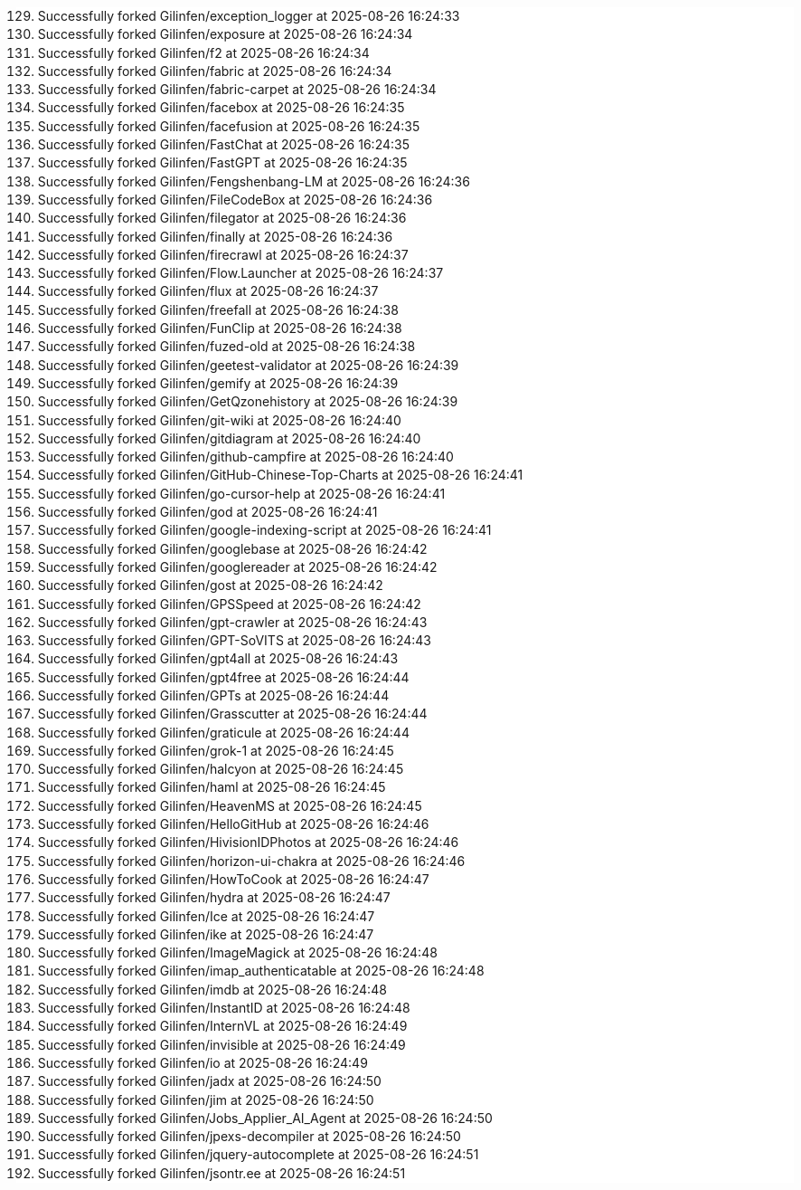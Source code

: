 129. Successfully forked Gilinfen/exception_logger at 2025-08-26 16:24:33
130. Successfully forked Gilinfen/exposure at 2025-08-26 16:24:34
131. Successfully forked Gilinfen/f2 at 2025-08-26 16:24:34
132. Successfully forked Gilinfen/fabric at 2025-08-26 16:24:34
133. Successfully forked Gilinfen/fabric-carpet at 2025-08-26 16:24:34
134. Successfully forked Gilinfen/facebox at 2025-08-26 16:24:35
135. Successfully forked Gilinfen/facefusion at 2025-08-26 16:24:35
136. Successfully forked Gilinfen/FastChat at 2025-08-26 16:24:35
137. Successfully forked Gilinfen/FastGPT at 2025-08-26 16:24:35
138. Successfully forked Gilinfen/Fengshenbang-LM at 2025-08-26 16:24:36
139. Successfully forked Gilinfen/FileCodeBox at 2025-08-26 16:24:36
140. Successfully forked Gilinfen/filegator at 2025-08-26 16:24:36
141. Successfully forked Gilinfen/finally at 2025-08-26 16:24:36
142. Successfully forked Gilinfen/firecrawl at 2025-08-26 16:24:37
143. Successfully forked Gilinfen/Flow.Launcher at 2025-08-26 16:24:37
144. Successfully forked Gilinfen/flux at 2025-08-26 16:24:37
145. Successfully forked Gilinfen/freefall at 2025-08-26 16:24:38
146. Successfully forked Gilinfen/FunClip at 2025-08-26 16:24:38
147. Successfully forked Gilinfen/fuzed-old at 2025-08-26 16:24:38
148. Successfully forked Gilinfen/geetest-validator at 2025-08-26 16:24:39
149. Successfully forked Gilinfen/gemify at 2025-08-26 16:24:39
150. Successfully forked Gilinfen/GetQzonehistory at 2025-08-26 16:24:39
151. Successfully forked Gilinfen/git-wiki at 2025-08-26 16:24:40
152. Successfully forked Gilinfen/gitdiagram at 2025-08-26 16:24:40
153. Successfully forked Gilinfen/github-campfire at 2025-08-26 16:24:40
154. Successfully forked Gilinfen/GitHub-Chinese-Top-Charts at 2025-08-26 16:24:41
155. Successfully forked Gilinfen/go-cursor-help at 2025-08-26 16:24:41
156. Successfully forked Gilinfen/god at 2025-08-26 16:24:41
157. Successfully forked Gilinfen/google-indexing-script at 2025-08-26 16:24:41
158. Successfully forked Gilinfen/googlebase at 2025-08-26 16:24:42
159. Successfully forked Gilinfen/googlereader at 2025-08-26 16:24:42
160. Successfully forked Gilinfen/gost at 2025-08-26 16:24:42
161. Successfully forked Gilinfen/GPSSpeed at 2025-08-26 16:24:42
162. Successfully forked Gilinfen/gpt-crawler at 2025-08-26 16:24:43
163. Successfully forked Gilinfen/GPT-SoVITS at 2025-08-26 16:24:43
164. Successfully forked Gilinfen/gpt4all at 2025-08-26 16:24:43
165. Successfully forked Gilinfen/gpt4free at 2025-08-26 16:24:44
166. Successfully forked Gilinfen/GPTs at 2025-08-26 16:24:44
167. Successfully forked Gilinfen/Grasscutter at 2025-08-26 16:24:44
168. Successfully forked Gilinfen/graticule at 2025-08-26 16:24:44
169. Successfully forked Gilinfen/grok-1 at 2025-08-26 16:24:45
170. Successfully forked Gilinfen/halcyon at 2025-08-26 16:24:45
171. Successfully forked Gilinfen/haml at 2025-08-26 16:24:45
172. Successfully forked Gilinfen/HeavenMS at 2025-08-26 16:24:45
173. Successfully forked Gilinfen/HelloGitHub at 2025-08-26 16:24:46
174. Successfully forked Gilinfen/HivisionIDPhotos at 2025-08-26 16:24:46
175. Successfully forked Gilinfen/horizon-ui-chakra at 2025-08-26 16:24:46
176. Successfully forked Gilinfen/HowToCook at 2025-08-26 16:24:47
177. Successfully forked Gilinfen/hydra at 2025-08-26 16:24:47
178. Successfully forked Gilinfen/Ice at 2025-08-26 16:24:47
179. Successfully forked Gilinfen/ike at 2025-08-26 16:24:47
180. Successfully forked Gilinfen/ImageMagick at 2025-08-26 16:24:48
181. Successfully forked Gilinfen/imap_authenticatable at 2025-08-26 16:24:48
182. Successfully forked Gilinfen/imdb at 2025-08-26 16:24:48
183. Successfully forked Gilinfen/InstantID at 2025-08-26 16:24:48
184. Successfully forked Gilinfen/InternVL at 2025-08-26 16:24:49
185. Successfully forked Gilinfen/invisible at 2025-08-26 16:24:49
186. Successfully forked Gilinfen/io at 2025-08-26 16:24:49
187. Successfully forked Gilinfen/jadx at 2025-08-26 16:24:50
188. Successfully forked Gilinfen/jim at 2025-08-26 16:24:50
189. Successfully forked Gilinfen/Jobs_Applier_AI_Agent at 2025-08-26 16:24:50
190. Successfully forked Gilinfen/jpexs-decompiler at 2025-08-26 16:24:50
191. Successfully forked Gilinfen/jquery-autocomplete at 2025-08-26 16:24:51
192. Successfully forked Gilinfen/jsontr.ee at 2025-08-26 16:24:51